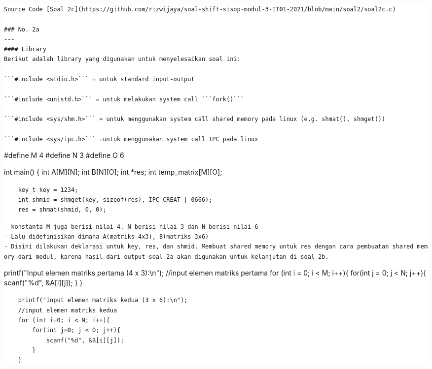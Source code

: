 ```
Source Code [Soal 2c](https://github.com/rizwijaya/soal-shift-sisop-modul-3-IT01-2021/blob/main/soal2/soal2c.c)

### No. 2a
---
#### Library
Berikut adalah library yang digunakan untuk menyelesaikan soal ini:

```#include <stdio.h>``` = untuk standard input-output

```#include <unistd.h>``` = untuk melakukan system call ```fork()```

```#include <sys/shm.h>``` = untuk menggunakan system call shared memory pada linux (e.g. shmat(), shmget())

```#include <sys/ipc.h>``` =untuk menggunakan system call IPC pada linux

```
#define M 4
#define N 3
#define O 6

int main()
{
        int A[M][N];
        int B[N][O];
        int *res;
        int temp_matrix[M][O];

        key_t key = 1234;
        int shmid = shmget(key, sizeof(res), IPC_CREAT | 0666);
        res = shmat(shmid, 0, 0);
        
```
- konstanta M juga berisi nilai 4. N berisi nilai 3 dan N berisi nilai 6
- Lalu didefinisikan dimana A(matriks 4x3), B(matriks 3x6) 
- Disini dilakukan deklarasi untuk key, res, dan shmid. Membuat shared memory untuk res dengan cara pembuatan shared memory dari modul, karena hasil dari output soal 2a akan digunakan untuk kelanjutan di soal 2b. 

```
printf("Input elemen matriks pertama (4 x 3):\n");
        //input elemen matriks pertama
        for (int i = 0; i < M; i++){
            for(int j = 0; j < N; j++){
                scanf("%d", &A[i][j]);
            }
        }
        
        printf("Input elemen matriks kedua (3 x 6):\n");
        //input elemen matriks kedua
        for (int i=0; i < N; i++){
            for(int j=0; j < O; j++){
                scanf("%d", &B[i][j]);
            }
        }
